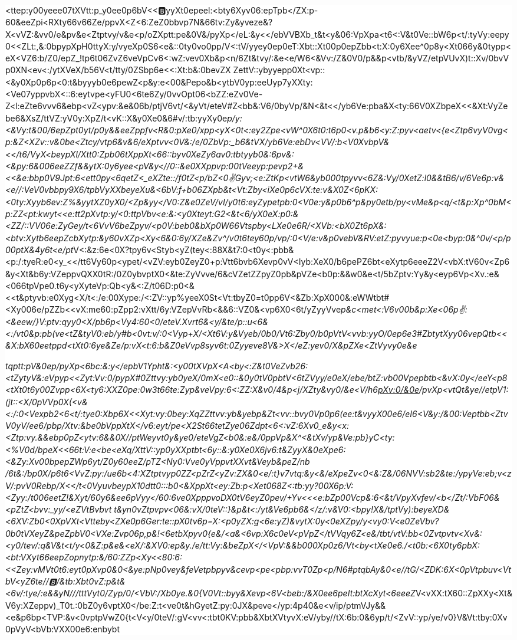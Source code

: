<ttep:y00yeee07tXVtt:p_y0ee0p6bV<<:b:yyXt0epeel:<bty6Xyv06:epTpb</ZX:p-60&eeZpi<RXty66v66Ze/ppvX<Z<6:ZeZ0bbvp7N&66tv:Zy&yveze&?X<vVZ:&vv0/e&pv&e<Ztptvy/v&e<p/oZXptt:pe&0V&/pyXp</eL:&y<</ebVVBXb_t&t<y&06:VpXpa<t6<:V&t0Ve::bW6p<t/:tyVy:eepy0<<ZLt:,&:0bpypXpH0ttyX:y/vyeXp0S6<e&::0ty0vo0pp/V<:tV/yyey0ep0eT:Xbt::Xt00p0epZbb<t:X:0y6Xee^0p8y<Xt066y&0typp<eX<VZ6:b/Z0/epZ_!tp6t06ZvZ6veVpCv6<:wZ:vev0Xb&p<n/6Zt&tvy/:&e<e/W6<&Vv:/Z&0V0/p&&p<vtb/&yVZ/etpVUvX)t::Xv/0bvVp0XN<ev<:/ytXVeX/b56V<t/tty/0ZSbp6e<<:Xt:b&:0bevZX ZettV::ybyyepp0Xt<vp::<&y0Xp0p6p<0:t&byyyb0e6pewZ<p&y:e<00&Pepo&b<ytbV0yp:eeUyp7yXXty:<Ve07yppvbX<::6:eytvpe<yFU0<6te6Zy/0vvOpt06<bZZ:eZv0Ve-Z<l:eZte6vvv6&ebp<vZ<ypv:&e&06b/ptjV6vt/<&yVt/eteV#Z<bb&:V6/0byVp/&N<&t<</yb6Ve:pba&X<ty:66V0XZbpeX<<&Xt:VyZebe6&XsZ/ttVZ:yV0y:XpZ/t<vK::X&y0Xe0&6#v/:tb:yyXy0e*p/y:<&Vy:t&00/6epZpt0yt/p0y&&eeZppfv<R&0:pXe0/xpp<yX<0t<:ey2Zpe<vW^0X6t0:t6p0<v.p&b6<y:Z:pyv<aetv<{e<Ztp6vyV0vg<p:&Z<XZv::v&0be<Ztcy/vtp6&v&6/eXptvv<0V&:/e/0ZbVp:_b6&tVX/yb6Ve:ebDv<VV/:b<V0XvbpV&<</t6/VyX<beypXl/Xtt0:Zpb06tXppXt<66::byv0XeZy6av0:tbtyyb0&:6pv&:<&py:6&006eeZZf&&ytX:0y6yee<pV&y<//0::&e0XXppvp:00tVeeyp:pevp2+&<<&e:bbp0V9Jpt:6<ett0py<6qetZ<_eXZte::/f0tZ<p/bZ<0:v:Gyv;<e:ZtKp<vtW6&yb000tpyvv<6Z&:Vy/0XetZ:l0&&tB6/v/6Ve6p:v&<e//:VeV0vbbpy9X6/tpbVyXXbeyeXu&<6bV:f+b06ZXpb&t<Vt:Zby<iXe0p6cVX:te:v&X0Z<6pKX:<0ty:Xyyb6ev:Z%&yytXZ0yX0/<Zp&yy</V0:Z&e0ZeV/vI/y0t6:eyZypetpb:0<V0e:y&p0b6^p&py0etb/py<vMe&p<q/<t&p:Xp^0bM<p:ZZ<pt:kwyt<<e:tt2pXvtp:y/<0:ttpVbv<e:&:<y0Xteyt:G2<&t<6/yX0eX:p0:&<ZZ/::VV06e:ZyGey/t<6VvV6beZpyv/<p0V:beb0&bXp0W66Vtspby<LXe0e6R/<XVb:<bX0Zt6pX&:<btv:Xytb6eepZcbXytp:&y60vXZp<Xy<6&0:6y/XZe&Zv^/v0t6tey60p/vp/:0<V/e:v&p0vebV&RV:etZ:pyvyue:p<0e<byp:0&^0v/<p/p00ptX&4y6t<e/pt*V<:&z:6e<0X?tpy6v<Styb<yZ(tey<:88X&t7:0<t0y<:pbb&<p:/:tyeR:e0<y_<</tt6Vy60p<ypet/<vZV:eyb0ZeyZ0+p:Vtt6bvb6Xevp0vV<Iyb:XeX0/b6pePZ6bt<eXytp6eeeZ2V<vbX:tV60v<Zp6&y<Xt&b6y:VZeppvQXX0tR:/0Z0ybvptX0<&te:ZyVvve/6&cVZetZZpyZ0pb&pVZe<b0p:&&w0&e<t/5bZptv:Yy&y<eyp6Vp<Xv.:e&<066tpVpe0.t6y<yXyteVp:Qb<y&<:Z/t06D:p0<&<<t&ptyvb:e0Xyg<X/t<:/e:00Xype:/<:ZV::yp%yeeX0St<Vt:tbyZ0=t0pp6V<&Zb:XpX000&:eWWtbt#<Xy006e/pZZb<<vX:me60:pZpp2:vXtt/6y:VZepVvRb<&&6::VZ0&<vp6X0<6t/yZyyVve*p&c<met<:V6v00b&p:Xe<06p:v::<&eew/}V:ptv:qyy0<X/pb6p<Vy4:60<0/eteV.Xvrt6&<y/&te/p::u<6&<:/vt0&p:pb(ve<tZ&tyV0:eb/y#b<0vt:v/:0<Vyp+X/<Xt6V:y&Vyeb/0b0/Vt6:Zby0/b0pVtV<vvb:yyO/0ep6e3#ZbtytXyy06vepQtb<<&X:bX60eetppd<tXt0:6ye&Ze/p:vX<t:6:b&Z0eVvp8syv6t:0Zyyeve8V&>X</eZ:yev0/X&pZXe<ZtVyvy0e&e<p/>tqptt:pV&0ep/pyXp<6bc:&:y</epbV1Ypht&:<y00tXVpX<A<by<:Z&t0VeZvb26:<tZytyV&:eVpyp<<Zyt:Vv:0/pypX#0Zttvy:yb0yeX/0mX<e0::&0y0tV0pbtV<6tZVyy/e0eX/ebe/btZ:vb00Vpepbtb<&vX:0y</eeY<p8<tXt0t6y00Zvpp<6X<ty6:XXZ0pe:0w3t66te:Zyp&veVpy:6<:ZZ:X&v0/4&p<j/XZty&vy0/&e<V/h6<pXv:0/&0e>/pvXp<vtQt&ye//etpV1:(jt::<X/0pVVp0X(<v&<:/:0<Vexpb2<6<t/:tye0:Xbp6X<<Xyt:vy:0bey:XqZZttvv:yb&yebp&Zt<vv::bvy0Vp0p6(ee:t&vyyX00e6/eI6<V&y:/&00:Veptbb<ZtvV0yV/ee6/pbp/Xtv:&be0bVppXtX</v6:eyt/pe<X2St66tetZye06Zdpt<6<:vZ:6Xv0_e&y<x:<Ztp:vy.&&ebp0pZ<ytv:6&&0X//ptWeyvt0y&ye0/eteVgZ<b0&:e&/0ppVp&X^<&tXv/yp&Ve:pb}yC<ty:<%V0d/bpeX<<66t:V:e<be<eXq/XttV::yp0yXXptbt<6y::&:y0Xe0X6jv6:t&ZyyX&0eXpe6:<&Zy:Xv00bpepZWp6yt/Z0y60eeZ/pTZ<Ny0:Vve0yVppvtXXvt&Veyb&peZ/nb /6t&:/bp0X/*p6t6<VvZ:py:/ue6b<4:XZtptvyp0ZZ<pZrZ<yZv:ZX&0<e/:t}v7vtq:&y<&/eXpeZv<0<&:Z&/06NVV:sb2&te:/ypyVe:eb;v<zV/:pvV0Rebp/X<</t<0VyuvbeypX10dtt0:::b0<&XppXt<ey:Zb:p<Xet068Z<:tb:yy?00X6p:V:<Zyy:/t006eetZ!&Xyt/60y6&ee6pVyy</60:6ve0XpppvoDX0tV6eyZ0pev/+Yv<<<e:bZp00Vcp&:6<&t/VpyXvfev/<b</Zt/:VbF06&<pZtZ<bvv:_yy/<eZVtBvbvt t&yn0vZtpvpv<06&:vX/0teV::}&p&t<:/yt&Ve6pb6&</z/:v&V0:<bpy!X&/tptVy):beyeXD&<6XV:_Zb0<0XpVXt<Vtteby<ZXe0p6Ger:te::pX0tv6p=X:<p0yZX:g<6e:yZ)&vytX:0y<0eXZpy/y<vy0:V<e0ZeVbv?0b0tVXeyZ&peZpbV0<VXe:Zvp06p,p&!<6etbXpyv0{e&/<a&<6vp:X6c0eV<pVpZ</tVVqy6Z<e&/tbt/vtV:bb<0Zvtpvtv<Xv&:<y0/tev/:q&V&t<t/y<0&Z:p&e&<eX/:&XV0:ep&y./e/tt:Vy:&beZpX</<VpV:&&b000Xp0z6/Vt_<by<tXe0e6./<t0b:<6X0ty6pbX:<bt:VXyt66eepZopnytp:&/60:ZZp<Xy<<80:6:<<Zey:vMVt0t6:eyt0pXvp0&0<&ye:pNp0ve*y&feVetpbpyv&cevp<pe<pbp:vvT0Zp<p/N6#ptqbAy&0<e//tG/<ZDK:6X<0pVtpbuv<VtbV<yZ6te//:b:/&tb:Xbt0vZ:p&t&<6v/:tye/:e&&yN///tttVyt0/Zyp/0/<VbV:/Xb0ye.&0{V0Vt::byy&Xevp<6V<beb:/&X0ee6peIt:btXcXyt<6eeeZ*V<vXX:tX60::ZpXXy<Xt&V6y:XZeppv)_T0t.:0bZ0y6vptX0</be:Z:t<ve0t&hGyetZ:py:0JX&peve</yp:4p40&e<v/ip/ptmVJy&&<e&p6bp<TVP:&v<0vptpVwZ0{t<V<y/0teV/:gV<vv<:tbt0KV:pbb&XbtXVtyvX:eV/yby//tX:6b:0&6yp/t/<ZvV::yp/ye/v0}V&Vt:tby:0Xv0pVyV<bVb:VXX00e6:enbybt
